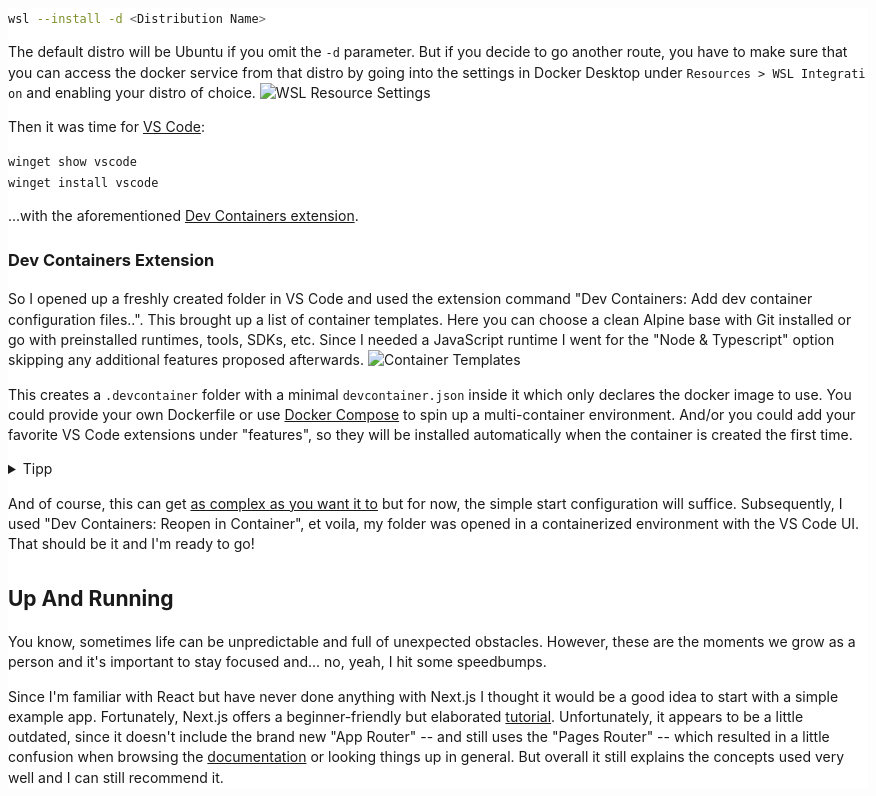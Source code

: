 ```bash
wsl --install -d <Distribution Name>
```

The default distro will be Ubuntu if you omit the `-d` parameter. But if you decide to go another route, you have to make sure that you can access the docker service from that distro by going into the settings in Docker Desktop under `Resources > WSL Integration` and enabling your distro of choice.
![WSL Resource Settings](./images/dockerwslsettings.png)

Then it was time for [VS Code](https://code.visualstudio.com/download):

```bash
winget show vscode
winget install vscode
```

...with the aforementioned [Dev Containers extension](https://marketplace.visualstudio.com/items?itemName=ms-vscode-remote.remote-containers). 

### Dev Containers Extension
So I opened up a freshly created folder in VS Code and used the extension command "Dev Containers: Add dev container configuration files..". This brought up a list of container templates. Here you can choose a clean Alpine base with Git installed or go with preinstalled runtimes, tools, SDKs, etc. Since I needed a JavaScript runtime I went for the "Node & Typescript" option skipping any additional features proposed afterwards.
![Container Templates](./images/containertemplates.png "Container Templates")

This creates a `.devcontainer` folder with a minimal `devcontainer.json` inside it which only declares the docker image to use. You could provide your own Dockerfile or use [Docker Compose](https://code.visualstudio.com/docs/devcontainers/create-dev-container#_use-docker-compose "Create a development container using Visual Studio Code Remote Development") to spin up a multi-container environment.  And/or you could add your favorite VS Code extensions under "features", so they will be installed automatically when the container is created the first time. 

<details><summary>Tipp</summary></details>

And of course, this can get [as complex as you want it to](https://containers.dev/implementors/json_reference/  "Dev Container metadata reference") but for now, the simple start configuration will suffice. Subsequently, I used "Dev Containers: Reopen in Container", et voila, my folder was opened in a containerized environment with the VS Code UI.
That should be it and I'm ready to go! 

## Up And Running

You know, sometimes life can be unpredictable and full of unexpected obstacles. However, these are the moments we grow as a person and it's important to stay focused and... no, yeah, I hit some speedbumps.

Since I'm familiar with React but have never done anything with Next.js I thought it would be a good idea to start with a simple example app. Fortunately, Next.js offers a beginner-friendly but elaborated [tutorial](https://nextjs.org/learn/basics/create-nextjs-app "Create a Next.js App"). Unfortunately, it appears to be a little outdated, since it doesn't include the brand new "App Router" -- and still uses the "Pages Router" -- which resulted in a little confusion when browsing the [documentation](https://nextjs.org/docs) or looking things up in general. But overall it still explains the concepts used very well and I can still recommend it.
